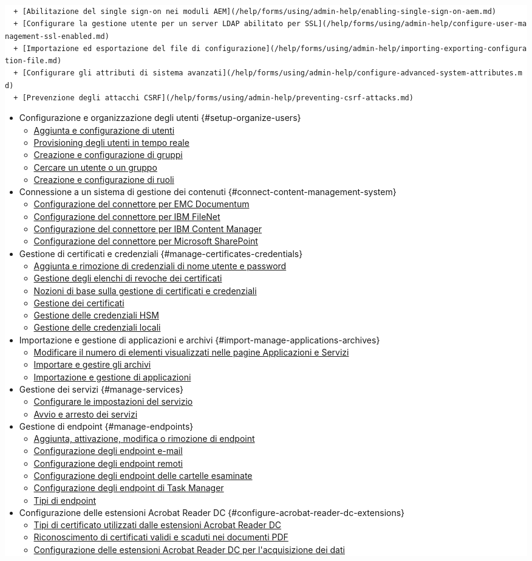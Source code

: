       + [Abilitazione del single sign-on nei moduli AEM](/help/forms/using/admin-help/enabling-single-sign-on-aem.md)
      + [Configurare la gestione utente per un server LDAP abilitato per SSL](/help/forms/using/admin-help/configure-user-management-ssl-enabled.md)
      + [Importazione ed esportazione del file di configurazione](/help/forms/using/admin-help/importing-exporting-configuration-file.md)
      + [Configurare gli attributi di sistema avanzati](/help/forms/using/admin-help/configure-advanced-system-attributes.md)
      + [Prevenzione degli attacchi CSRF](/help/forms/using/admin-help/preventing-csrf-attacks.md)
   + Configurazione e organizzazione degli utenti {#setup-organize-users}
      + [Aggiunta e configurazione di utenti](/help/forms/using/admin-help/adding-configuring-users.md)
      + [Provisioning degli utenti in tempo reale](/help/forms/using/admin-help/just-in-time-user-provisioning.md)
      + [Creazione e configurazione di gruppi](/help/forms/using/admin-help/creating-configuring-groups.md)
      + [Cercare un utente o un gruppo](/help/forms/using/admin-help/search-user-or-group.md)
      + [Creazione e configurazione di ruoli](/help/forms/using/admin-help/creating-configuring-roles.md)
   + Connessione a un sistema di gestione dei contenuti {#connect-content-management-system}
      + [Configurazione del connettore per EMC Documentum](/help/forms/using/admin-help/configuring-connector-emc-documentum.md)
      + [Configurazione del connettore per IBM FileNet](/help/forms/using/admin-help/configuring-connector-ibm-filenet.md)
      + [Configurazione del connettore per IBM Content Manager](/help/forms/using/admin-help/configuring-connector-ibm-content-manager.md)
      + [Configurazione del connettore per Microsoft SharePoint](/help/forms/using/admin-help/configuring-connector-microsoft-sharepoint.md)
   + Gestione di certificati e credenziali {#manage-certificates-credentials}
      + [Aggiunta e rimozione di credenziali di nome utente e password](/help/forms/using/admin-help/adding-removing-user-name-password.md)
      + [Gestione degli elenchi di revoche dei certificati](/help/forms/using/admin-help/certificate-revocation-lists.md)
      + [Nozioni di base sulla gestione di certificati e credenziali](/help/forms/using/admin-help/overview-2.md)
      + [Gestione dei certificati](/help/forms/using/admin-help/certificates.md)
      + [Gestione delle credenziali HSM](/help/forms/using/admin-help/hsm-credentials.md)
      + [Gestione delle credenziali locali](/help/forms/using/admin-help/local-credentials.md)
   + Importazione e gestione di applicazioni e archivi {#import-manage-applications-archives}
      + [Modificare il numero di elementi visualizzati nelle pagine Applicazioni e Servizi](/help/forms/using/admin-help/change-number-items-displayed-applications.md)
      + [Importare e gestire gli archivi](/help/forms/using/admin-help/import-archives.md)
      + [Importazione e gestione di applicazioni](/help/forms/using/admin-help/import-applications.md)
   + Gestione dei servizi {#manage-services}
      + [Configurare le impostazioni del servizio](/help/forms/using/admin-help/configure-service-settings.md)
      + [Avvio e arresto dei servizi](/help/forms/using/admin-help/starting-stopping-services.md)
   + Gestione di endpoint {#manage-endpoints}
      + [Aggiunta, attivazione, modifica o rimozione di endpoint](/help/forms/using/admin-help/adding-enabling-modifying-or-removing.md)
      + [Configurazione degli endpoint e-mail](/help/forms/using/admin-help/configuring-email-endpoints.md)
      + [Configurazione degli endpoint remoti](/help/forms/using/admin-help/configuring-remoting-endpoints.md)
      + [Configurazione degli endpoint delle cartelle esaminate](/help/forms/using/admin-help/configuring-watched-folder-endpoints.md)
      + [Configurazione degli endpoint di Task Manager](/help/forms/using/admin-help/configuring-task-manager-endpoints.md)
      + [Tipi di endpoint](/help/forms/using/admin-help/types-endpoints.md)
   + Configurazione delle estensioni Acrobat Reader DC {#configure-acrobat-reader-dc-extensions}
      + [Tipi di certificato utilizzati dalle estensioni Acrobat Reader DC](/help/forms/using/admin-help/certificate-types-used-acrobat-reader.md)
      + [Riconoscimento di certificati validi e scaduti nei documenti PDF](/help/forms/using/admin-help/recognizing-valid-expired-certificates-pdf.md)
      + [Configurazione delle estensioni Acrobat Reader DC per l&#39;acquisizione dei dati](/help/forms/using/admin-help/configuring-acrobat-reader-dc-extensions.md)